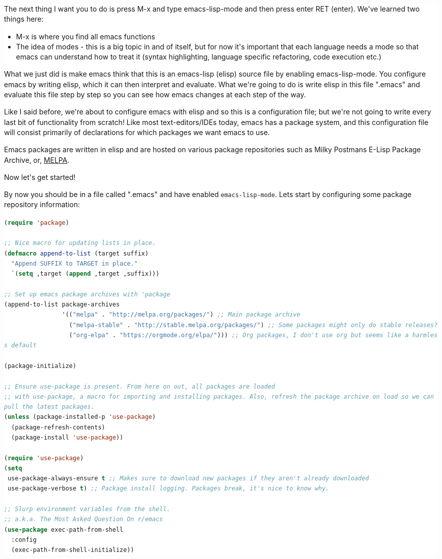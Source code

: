 
The next thing I want you to do is press M-x and type emacs-lisp-mode and then press enter RET (enter). We've learned two things here:

* M-x is where you find all emacs functions
* The idea of modes - this is a big topic in and of itself, but for now it's important that each language needs a mode so that emacs can understand how to treat it (syntax highlighting, language specific refactoring, code execution etc.)

What we just did is make emacs think that this is an emacs-lisp (elisp) source file by enabling emacs-lisp-mode. You configure emacs by writing elisp, which it can then interpret and evaluate. What we're going to do is write elisp in this file ".emacs" and evaluate this file step by step so you can see how emacs changes at each step of the way.


Like I said before, we're about to configure emacs with elisp and so this is a configuration file; but we're not going to write every last bit of functionality from scratch! Like most text-editors/IDEs today, emacs has a package system, and this configuration file will consist primarily of declarations for which packages we want emacs to use.

Emacs packages are written in elisp and are hosted on various package repositories such as Milky Postmans E-Lisp Package Archive, or, [MELPA](https://melpa.org/).

Now let's get started!

By now you should be in a file called ".emacs" and have enabled `emacs-lisp-mode`. Lets start by configuring some package repository information:

``` lisp
(require 'package)

;; Nice macro for updating lists in place.
(defmacro append-to-list (target suffix)
  "Append SUFFIX to TARGET in place."
  `(setq ,target (append ,target ,suffix)))

;; Set up emacs package archives with 'package
(append-to-list package-archives
                '(("melpa" . "http://melpa.org/packages/") ;; Main package archive
                  ("melpa-stable" . "http://stable.melpa.org/packages/") ;; Some packages might only do stable releases?
                  ("org-elpa" . "https://orgmode.org/elpa/"))) ;; Org packages, I don't use org but seems like a harmless default

(package-initialize)

;; Ensure use-package is present. From here on out, all packages are loaded
;; with use-package, a macro for importing and installing packages. Also, refresh the package archive on load so we can pull the latest packages.
(unless (package-installed-p 'use-package)
  (package-refresh-contents)
  (package-install 'use-package))

(require 'use-package)
(setq
 use-package-always-ensure t ;; Makes sure to download new packages if they aren't already downloaded
 use-package-verbose t) ;; Package install logging. Packages break, it's nice to know why.

;; Slurp environment variables from the shell.
;; a.k.a. The Most Asked Question On r/emacs
(use-package exec-path-from-shell
  :config
  (exec-path-from-shell-initialize))
```
